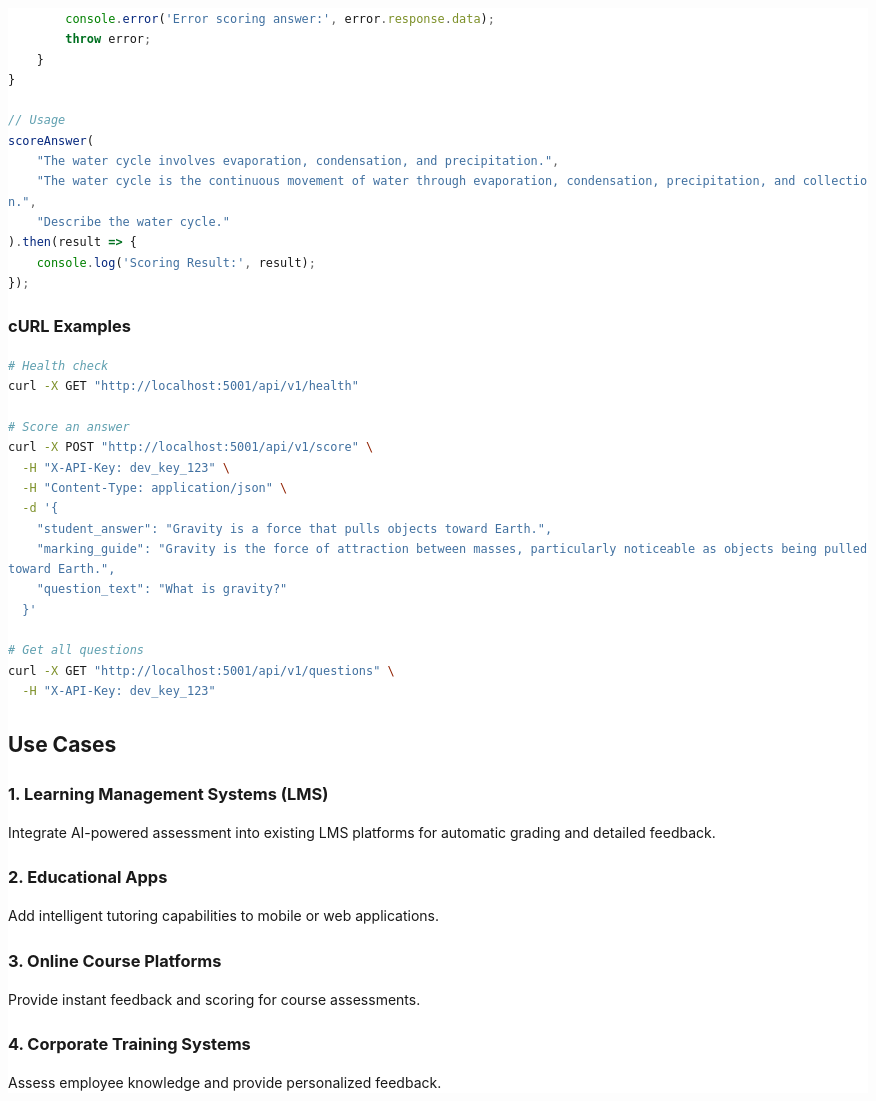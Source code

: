 ```javascript
        console.error('Error scoring answer:', error.response.data);
        throw error;
    }
}

// Usage
scoreAnswer(
    "The water cycle involves evaporation, condensation, and precipitation.",
    "The water cycle is the continuous movement of water through evaporation, condensation, precipitation, and collection.",
    "Describe the water cycle."
).then(result => {
    console.log('Scoring Result:', result);
});
```

### cURL Examples
```bash
# Health check
curl -X GET "http://localhost:5001/api/v1/health"

# Score an answer
curl -X POST "http://localhost:5001/api/v1/score" \
  -H "X-API-Key: dev_key_123" \
  -H "Content-Type: application/json" \
  -d '{
    "student_answer": "Gravity is a force that pulls objects toward Earth.",
    "marking_guide": "Gravity is the force of attraction between masses, particularly noticeable as objects being pulled toward Earth.",
    "question_text": "What is gravity?"
  }'

# Get all questions
curl -X GET "http://localhost:5001/api/v1/questions" \
  -H "X-API-Key: dev_key_123"
```

## Use Cases

### 1. Learning Management Systems (LMS)
Integrate AI-powered assessment into existing LMS platforms for automatic grading and detailed feedback.

### 2. Educational Apps
Add intelligent tutoring capabilities to mobile or web applications.

### 3. Online Course Platforms
Provide instant feedback and scoring for course assessments.

### 4. Corporate Training Systems
Assess employee knowledge and provide personalized feedback.
